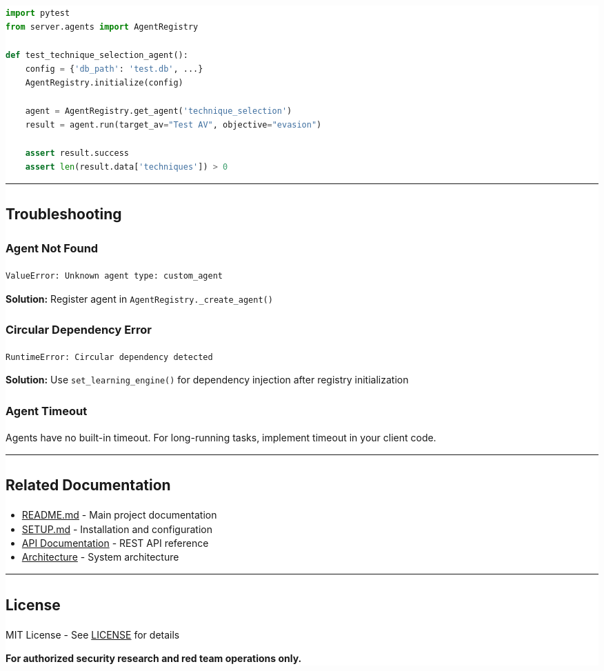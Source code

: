 ```python
import pytest
from server.agents import AgentRegistry

def test_technique_selection_agent():
    config = {'db_path': 'test.db', ...}
    AgentRegistry.initialize(config)

    agent = AgentRegistry.get_agent('technique_selection')
    result = agent.run(target_av="Test AV", objective="evasion")

    assert result.success
    assert len(result.data['techniques']) > 0
```

---

## Troubleshooting

### Agent Not Found

```
ValueError: Unknown agent type: custom_agent
```

**Solution:** Register agent in `AgentRegistry._create_agent()`

### Circular Dependency Error

```
RuntimeError: Circular dependency detected
```

**Solution:** Use `set_learning_engine()` for dependency injection after registry initialization

### Agent Timeout

Agents have no built-in timeout. For long-running tasks, implement timeout in your client code.

---

## Related Documentation

- [README.md](README.md) - Main project documentation
- [SETUP.md](docs/SETUP.md) - Installation and configuration
- [API Documentation](docs/API.md) - REST API reference
- [Architecture](docs/ARCHITECTURE.md) - System architecture

---

## License

MIT License - See [LICENSE](LICENSE) for details

**For authorized security research and red team operations only.**
